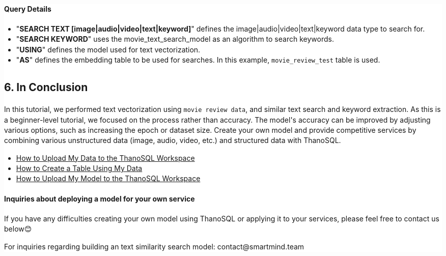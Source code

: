 </table>
</div>



<div class="admonition note">
    <h4 class="admonition-title">Query Details</h4>
    <ul>
        <li>"<strong>SEARCH TEXT [image|audio|video|text|keyword]</strong>" defines the image|audio|video|text|keyword data type to search for.</li>
        <li>"<strong>SEARCH KEYWORD</strong>" uses the movie_text_search_model as an algorithm to search keywords.</li>
        <li>"<strong>USING</strong>" defines the model used for text vectorization.</li>
        <li>"<strong>AS</strong>" defines the embedding table to be used for searches. In this example, <code>movie_review_test</code> table is used.</li>
    </ul>
</div>

## __6. In Conclusion__

In this tutorial, we performed text vectorization using `movie review data`, and similar text search and keyword extraction. As this is a beginner-level tutorial, we focused on the process rather than accuracy. The model's accuracy can be improved by adjusting various options, such as increasing the epoch or dataset size. Create your own model and provide competitive services by combining various unstructured data (image, audio, video, etc.) and structured data with ThanoSQL.

* [How to Upload My Data to the ThanoSQL Workspace](https://docs.thanosql.ai/en/getting_started/data_upload/)
* [How to Create a Table Using My Data](https://docs.thanosql.ai/en/how-to_guides/ThanoSQL_query/COPY_SYNTAX/)
* [How to Upload My Model to the ThanoSQL Workspace](https://docs.thanosql.ai/en/how-to_guides/ThanoSQL_query/UPLOAD_SYNTAX/)

<div class="admonition tip">
    <h4 class="admonition-title">Inquiries about deploying a model for your own service</h4>
    <p>If you have any difficulties creating your own model using ThanoSQL or applying it to your services, please feel free to contact us below😊</p>
    <p>For inquiries regarding building an text similarity search model: contact@smartmind.team</p>
</div>
